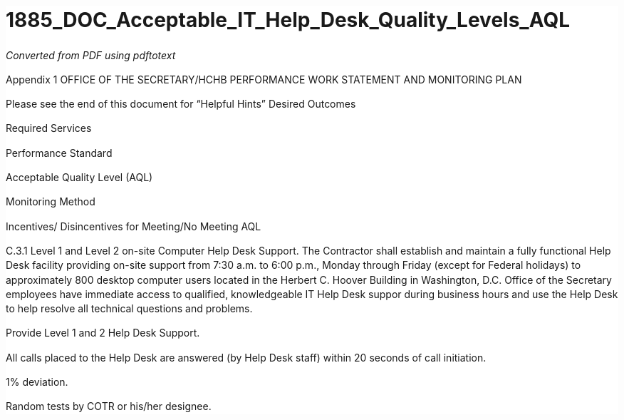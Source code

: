 # 1885_DOC_Acceptable_IT_Help_Desk_Quality_Levels_AQL

_Converted from PDF using pdftotext_

Appendix 1
OFFICE OF THE SECRETARY/HCHB PERFORMANCE WORK STATEMENT AND MONITORING PLAN

Please see the end of this document for “Helpful Hints”
Desired Outcomes

Required Services

Performance Standard

Acceptable
Quality Level
(AQL)

Monitoring Method

Incentives/
Disincentives
for Meeting/No
Meeting AQL

C.3.1 Level 1 and Level 2 on-site Computer Help Desk Support. The Contractor shall establish and maintain a fully functional Help Desk
facility providing on-site support from 7:30 a.m. to 6:00 p.m., Monday through Friday (except for Federal holidays) to approximately 800
desktop computer users located in the Herbert C. Hoover Building in Washington, D.C.
Office of the
Secretary employees
have immediate
access to qualified,
knowledgeable IT
Help Desk suppor
during business
hours and use the
Help Desk to help
resolve all technical
questions and
problems.

Provide Level 1 and 2
Help Desk Support.

All calls placed to the Help Desk
are answered (by Help Desk staff)
within 20 seconds of call
initiation.

1% deviation.

Random tests by COTR
or his/her designee.
